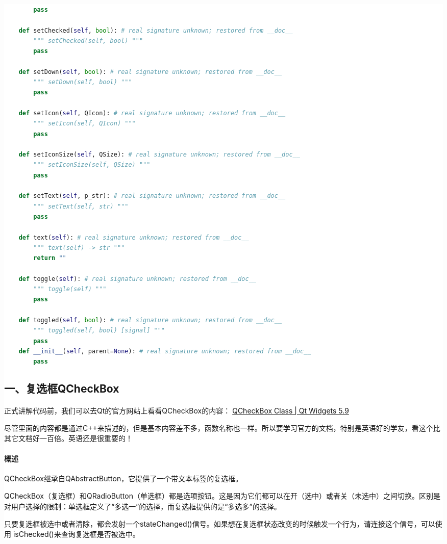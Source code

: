 ```python
        pass

    def setChecked(self, bool): # real signature unknown; restored from __doc__
        """ setChecked(self, bool) """
        pass

    def setDown(self, bool): # real signature unknown; restored from __doc__
        """ setDown(self, bool) """
        pass

    def setIcon(self, QIcon): # real signature unknown; restored from __doc__
        """ setIcon(self, QIcon) """
        pass

    def setIconSize(self, QSize): # real signature unknown; restored from __doc__
        """ setIconSize(self, QSize) """
        pass

    def setText(self, p_str): # real signature unknown; restored from __doc__
        """ setText(self, str) """
        pass   

    def text(self): # real signature unknown; restored from __doc__
        """ text(self) -> str """
        return ""
   
    def toggle(self): # real signature unknown; restored from __doc__
        """ toggle(self) """
        pass

    def toggled(self, bool): # real signature unknown; restored from __doc__
        """ toggled(self, bool) [signal] """
        pass
    def __init__(self, parent=None): # real signature unknown; restored from __doc__
        pass

```
## 一、复选框QCheckBox
正式讲解代码前，我们可以去Qt的官方网站上看看QCheckBox的内容：
[QCheckBox Class | Qt Widgets 5.9](https://doc.qt.io/qt-5/qcheckbox.html#checkState "QCheckBox Class | Qt Widgets 5.9")

尽管里面的内容都是通过C++来描述的，但是基本内容差不多，函数名称也一样。所以要学习官方的文档，特别是英语好的学友，看这个比其它文档好一百倍。英语还是很重要的！

#### 概述 
QCheckBox继承自QAbstractButton，它提供了一个带文本标签的复选框。

QCheckBox（复选框）和QRadioButton（单选框）都是选项按钮。这是因为它们都可以在开（选中）或者关（未选中）之间切换。区别是对用户选择的限制：单选框定义了“多选一”的选择，而复选框提供的是“多选多”的选择。

只要复选框被选中或者清除，都会发射一个stateChanged()信号。如果想在复选框状态改变的时候触发一个行为，请连接这个信号，可以使用 isChecked()来查询复选框是否被选中。
